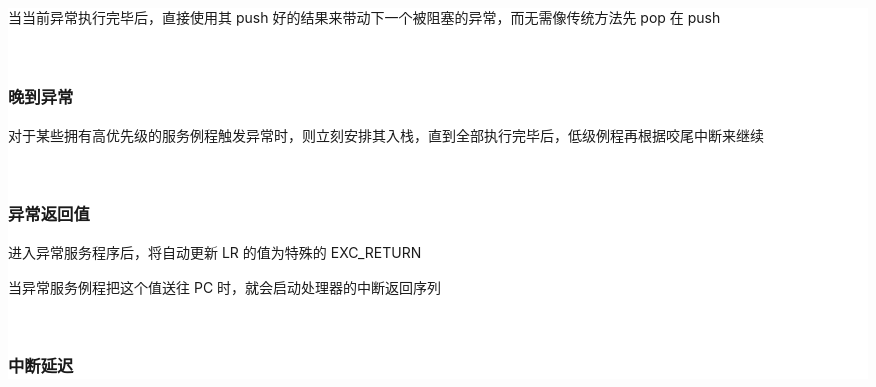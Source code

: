 当当前异常执行完毕后，直接使用其 push 好的结果来带动下一个被阻塞的异常，而无需像传统方法先 pop 在 push

<br>

### 晚到异常

对于某些拥有高优先级的服务例程触发异常时，则立刻安排其入栈，直到全部执行完毕后，低级例程再根据咬尾中断来继续

<br>

### 异常返回值

进入异常服务程序后，将自动更新 LR 的值为特殊的 EXC_RETURN

当异常服务例程把这个值送往 PC 时，就会启动处理器的中断返回序列

<br>

### 中断延迟
